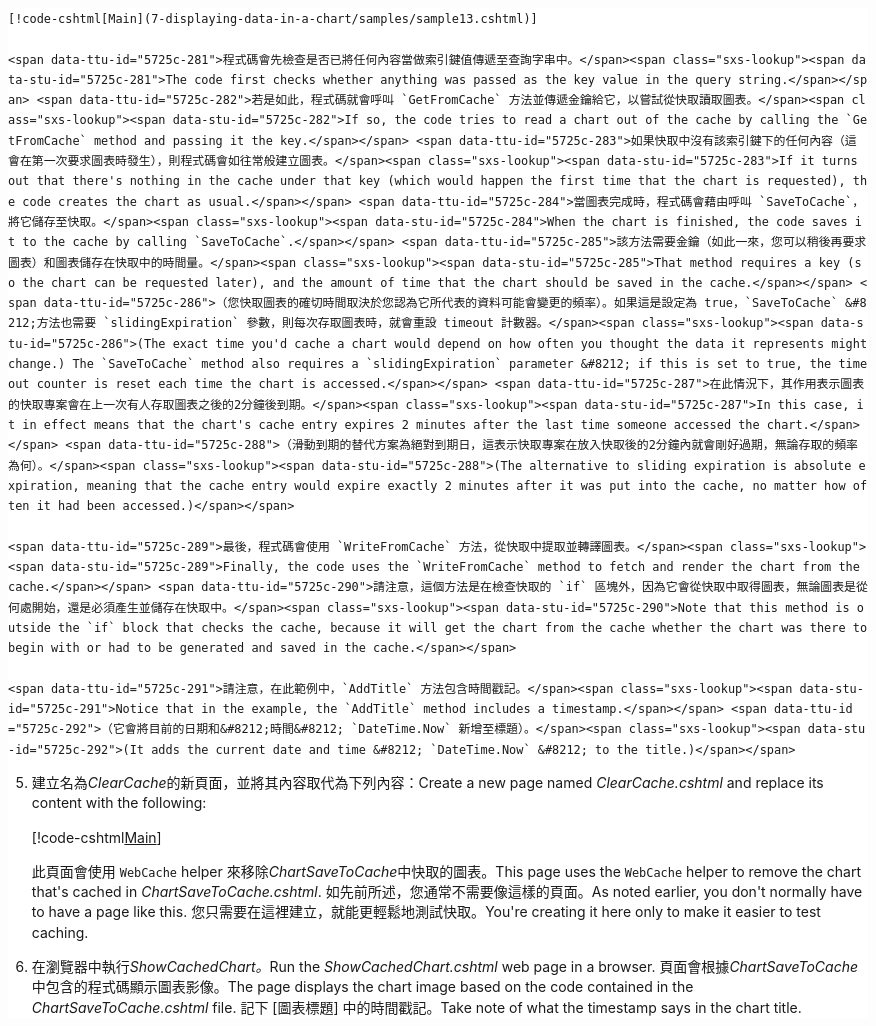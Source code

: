     [!code-cshtml[Main](7-displaying-data-in-a-chart/samples/sample13.cshtml)]

    <span data-ttu-id="5725c-281">程式碼會先檢查是否已將任何內容當做索引鍵值傳遞至查詢字串中。</span><span class="sxs-lookup"><span data-stu-id="5725c-281">The code first checks whether anything was passed as the key value in the query string.</span></span> <span data-ttu-id="5725c-282">若是如此，程式碼就會呼叫 `GetFromCache` 方法並傳遞金鑰給它，以嘗試從快取讀取圖表。</span><span class="sxs-lookup"><span data-stu-id="5725c-282">If so, the code tries to read a chart out of the cache by calling the `GetFromCache` method and passing it the key.</span></span> <span data-ttu-id="5725c-283">如果快取中沒有該索引鍵下的任何內容（這會在第一次要求圖表時發生），則程式碼會如往常般建立圖表。</span><span class="sxs-lookup"><span data-stu-id="5725c-283">If it turns out that there's nothing in the cache under that key (which would happen the first time that the chart is requested), the code creates the chart as usual.</span></span> <span data-ttu-id="5725c-284">當圖表完成時，程式碼會藉由呼叫 `SaveToCache`，將它儲存至快取。</span><span class="sxs-lookup"><span data-stu-id="5725c-284">When the chart is finished, the code saves it to the cache by calling `SaveToCache`.</span></span> <span data-ttu-id="5725c-285">該方法需要金鑰（如此一來，您可以稍後再要求圖表）和圖表儲存在快取中的時間量。</span><span class="sxs-lookup"><span data-stu-id="5725c-285">That method requires a key (so the chart can be requested later), and the amount of time that the chart should be saved in the cache.</span></span> <span data-ttu-id="5725c-286">（您快取圖表的確切時間取決於您認為它所代表的資料可能會變更的頻率）。如果這是設定為 true，`SaveToCache` &#8212;方法也需要 `slidingExpiration` 參數，則每次存取圖表時，就會重設 timeout 計數器。</span><span class="sxs-lookup"><span data-stu-id="5725c-286">(The exact time you'd cache a chart would depend on how often you thought the data it represents might change.) The `SaveToCache` method also requires a `slidingExpiration` parameter &#8212; if this is set to true, the timeout counter is reset each time the chart is accessed.</span></span> <span data-ttu-id="5725c-287">在此情況下，其作用表示圖表的快取專案會在上一次有人存取圖表之後的2分鐘後到期。</span><span class="sxs-lookup"><span data-stu-id="5725c-287">In this case, it in effect means that the chart's cache entry expires 2 minutes after the last time someone accessed the chart.</span></span> <span data-ttu-id="5725c-288">（滑動到期的替代方案為絕對到期日，這表示快取專案在放入快取後的2分鐘內就會剛好過期，無論存取的頻率為何）。</span><span class="sxs-lookup"><span data-stu-id="5725c-288">(The alternative to sliding expiration is absolute expiration, meaning that the cache entry would expire exactly 2 minutes after it was put into the cache, no matter how often it had been accessed.)</span></span>

    <span data-ttu-id="5725c-289">最後，程式碼會使用 `WriteFromCache` 方法，從快取中提取並轉譯圖表。</span><span class="sxs-lookup"><span data-stu-id="5725c-289">Finally, the code uses the `WriteFromCache` method to fetch and render the chart from the cache.</span></span> <span data-ttu-id="5725c-290">請注意，這個方法是在檢查快取的 `if` 區塊外，因為它會從快取中取得圖表，無論圖表是從何處開始，還是必須產生並儲存在快取中。</span><span class="sxs-lookup"><span data-stu-id="5725c-290">Note that this method is outside the `if` block that checks the cache, because it will get the chart from the cache whether the chart was there to begin with or had to be generated and saved in the cache.</span></span>

    <span data-ttu-id="5725c-291">請注意，在此範例中，`AddTitle` 方法包含時間戳記。</span><span class="sxs-lookup"><span data-stu-id="5725c-291">Notice that in the example, the `AddTitle` method includes a timestamp.</span></span> <span data-ttu-id="5725c-292">（它會將目前的日期和&#8212;時間&#8212; `DateTime.Now` 新增至標題）。</span><span class="sxs-lookup"><span data-stu-id="5725c-292">(It adds the current date and time &#8212; `DateTime.Now` &#8212; to the title.)</span></span>
5. <span data-ttu-id="5725c-293">建立名為*ClearCache*的新頁面，並將其內容取代為下列內容：</span><span class="sxs-lookup"><span data-stu-id="5725c-293">Create a new page named *ClearCache.cshtml* and replace its content with the following:</span></span>

    [!code-cshtml[Main](7-displaying-data-in-a-chart/samples/sample14.cshtml)]

    <span data-ttu-id="5725c-294">此頁面會使用 `WebCache` helper 來移除*ChartSaveToCache*中快取的圖表。</span><span class="sxs-lookup"><span data-stu-id="5725c-294">This page uses the `WebCache` helper to remove the chart that's cached in *ChartSaveToCache.cshtml*.</span></span> <span data-ttu-id="5725c-295">如先前所述，您通常不需要像這樣的頁面。</span><span class="sxs-lookup"><span data-stu-id="5725c-295">As noted earlier, you don't normally have to have a page like this.</span></span> <span data-ttu-id="5725c-296">您只需要在這裡建立，就能更輕鬆地測試快取。</span><span class="sxs-lookup"><span data-stu-id="5725c-296">You're creating it here only to make it easier to test caching.</span></span>
6. <span data-ttu-id="5725c-297">在瀏覽器中執行*ShowCachedChart。*</span><span class="sxs-lookup"><span data-stu-id="5725c-297">Run the *ShowCachedChart.cshtml* web page in a browser.</span></span> <span data-ttu-id="5725c-298">頁面會根據*ChartSaveToCache*中包含的程式碼顯示圖表影像。</span><span class="sxs-lookup"><span data-stu-id="5725c-298">The page displays the chart image based on the code contained in the *ChartSaveToCache.cshtml* file.</span></span> <span data-ttu-id="5725c-299">記下 [圖表標題] 中的時間戳記。</span><span class="sxs-lookup"><span data-stu-id="5725c-299">Take note of what the timestamp says in the chart title.</span></span> 
